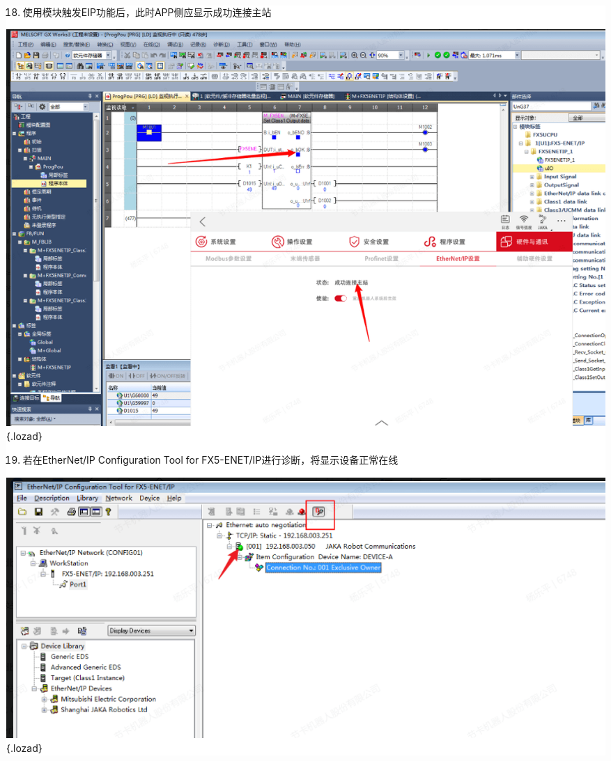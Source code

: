 

18. 使用模块触发EIP功能后，此时APP侧应显示成功连接主站

![image-20230518110608603](../../resource/bus/image-20230518110608603.png){.lozad}



19. 若在EtherNet/IP Configuration Tool for FX5-ENET/IP进行诊断，将显示设备正常在线

![image-20230518110636975](../../resource/bus/image-20230518110636975.png){.lozad}
